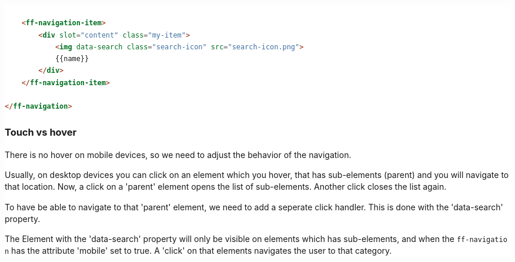 ```html

    <ff-navigation-item>
        <div slot="content" class="my-item">
            <img data-search class="search-icon" src="search-icon.png">
            {{name}}
        </div>
    </ff-navigation-item>

</ff-navigation>
```

### Touch vs hover

There is no hover on mobile devices, so we need to adjust the behavior of the navigation.

Usually, on desktop devices you can click on an element which you hover, that has sub-elements (parent) and you will navigate to that location. Now, a click on a 'parent' element opens the list of sub-elements. Another click closes the list again.

To have be able to navigate to that 'parent' element, we need to add a seperate click handler. This is done with the 'data-search' property.

The Element with the 'data-search' property will only be visible on elements which has sub-elements, and when the `ff-navigation` has the attribute 'mobile' set to true. A 'click' on that elements navigates the user to that category.
